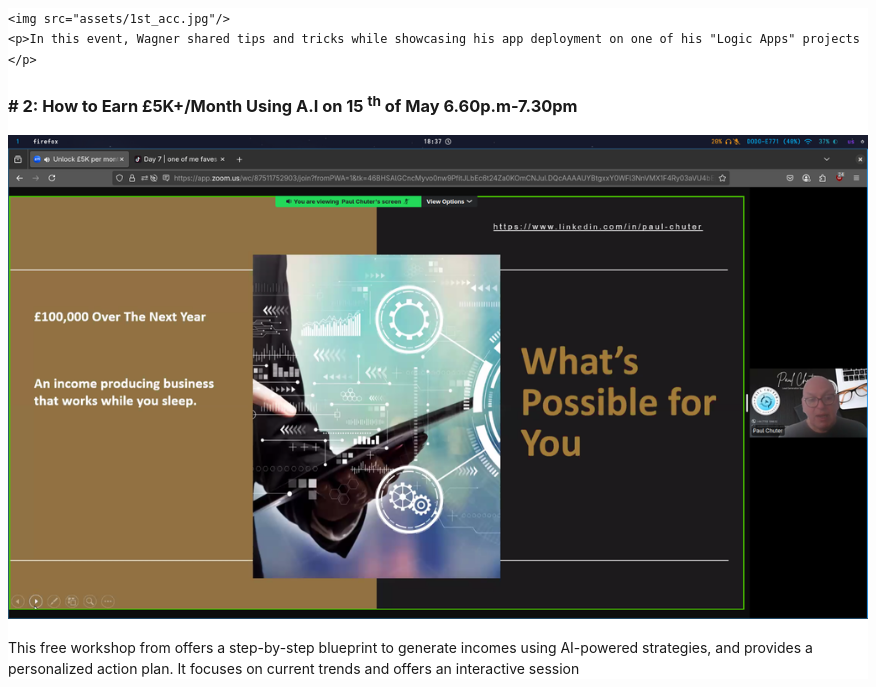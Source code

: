     <img src="assets/1st_acc.jpg"/>
    <p>In this event, Wagner shared tips and tricks while showcasing his app deployment on one of his "Logic Apps" projects</p>

  <h3 id="2"> # 2: How to Earn £5K+/Month Using A.I on 15 <sup>th</sup> of May 6.60p.m-7.30pm</h3>
  <img src="assets/2nd_acc.png"/>
  <p>This free workshop from offers a step-by-step blueprint to generate incomes using AI-powered strategies, and provides a personalized action plan. It focuses on current trends and offers an interactive session</p>
